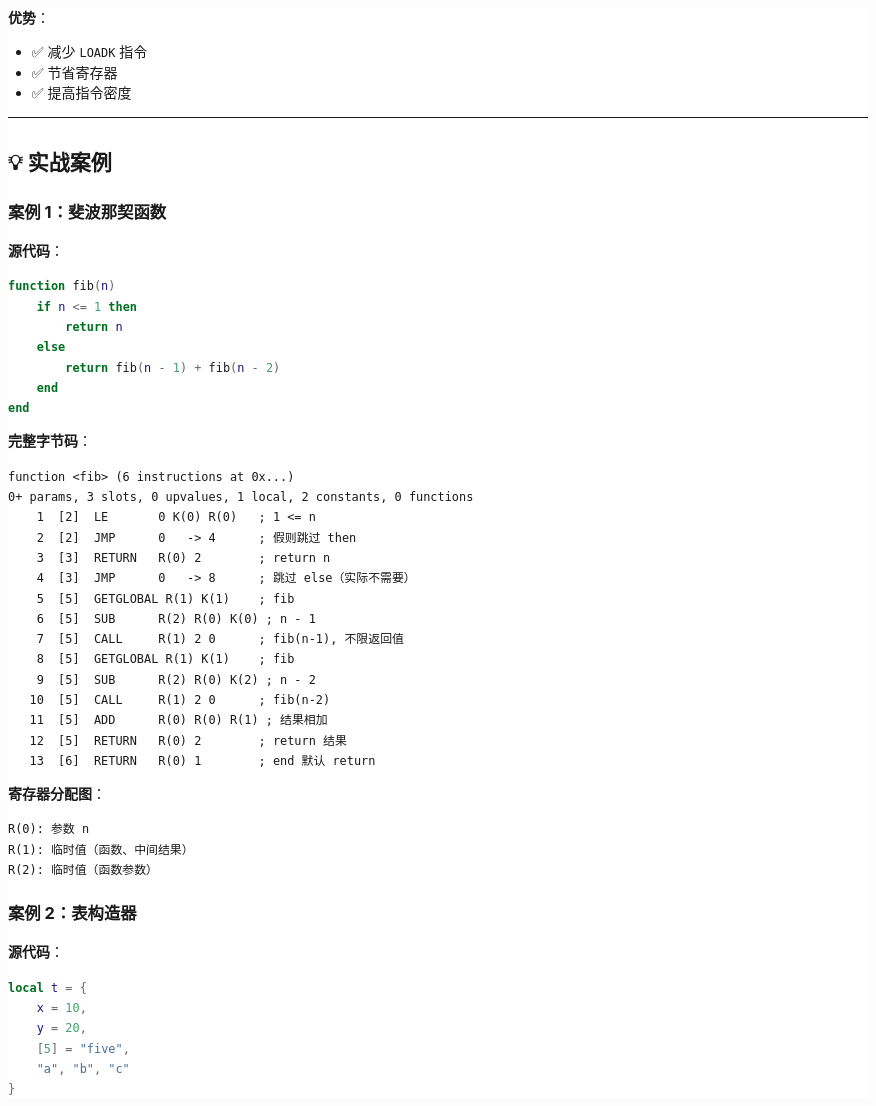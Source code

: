 **优势**：
- ✅ 减少 `LOADK` 指令
- ✅ 节省寄存器
- ✅ 提高指令密度

---

## 💡 实战案例

### 案例 1：斐波那契函数

**源代码**：
```lua
function fib(n)
    if n <= 1 then
        return n
    else
        return fib(n - 1) + fib(n - 2)
    end
end
```

**完整字节码**：

```
function <fib> (6 instructions at 0x...)
0+ params, 3 slots, 0 upvalues, 1 local, 2 constants, 0 functions
    1  [2]  LE       0 K(0) R(0)   ; 1 <= n
    2  [2]  JMP      0   -> 4      ; 假则跳过 then
    3  [3]  RETURN   R(0) 2        ; return n
    4  [3]  JMP      0   -> 8      ; 跳过 else（实际不需要）
    5  [5]  GETGLOBAL R(1) K(1)    ; fib
    6  [5]  SUB      R(2) R(0) K(0) ; n - 1
    7  [5]  CALL     R(1) 2 0      ; fib(n-1), 不限返回值
    8  [5]  GETGLOBAL R(1) K(1)    ; fib
    9  [5]  SUB      R(2) R(0) K(2) ; n - 2
   10  [5]  CALL     R(1) 2 0      ; fib(n-2)
   11  [5]  ADD      R(0) R(0) R(1) ; 结果相加
   12  [5]  RETURN   R(0) 2        ; return 结果
   13  [6]  RETURN   R(0) 1        ; end 默认 return
```

**寄存器分配图**：

```
R(0): 参数 n
R(1): 临时值（函数、中间结果）
R(2): 临时值（函数参数）
```

### 案例 2：表构造器

**源代码**：
```lua
local t = {
    x = 10,
    y = 20,
    [5] = "five",
    "a", "b", "c"
}
```

